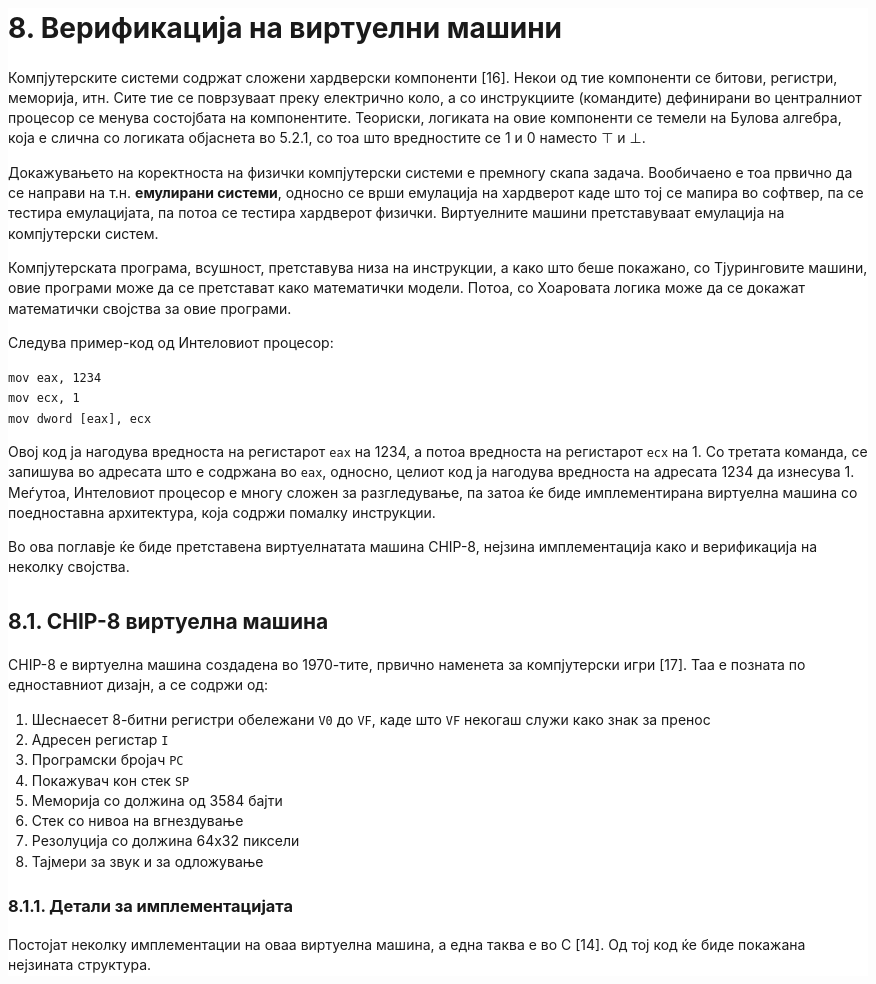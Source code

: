 # 8. Верификација на виртуелни машини

Компјутерските системи содржат сложени хардверски компоненти [16]. Некои од тие компоненти се битови, регистри, меморија, итн. Сите тие се поврзуваат преку електрично коло, а со инструкциите (командите) дефинирани во централниот процесор се менува состојбата на компонентите. Теориски, логиката на овие компоненти се темели на Булова алгебра, која е слична со логиката објаснета во 5.2.1, со тоа што вредностите се 1 и 0 наместо $\top$ и $\bot$.

Докажувањето на коректноста на физички компјутерски системи е премногу скапа задача. Вообичаено е тоа првично да се направи на т.н. **емулирани системи**, односно се врши емулација на хардверот каде што тој се мапира во софтвер, па се тестира емулацијата, па потоа се тестира хардверот физички. Виртуелните машини претставуваат емулација на компјутерски систем.

Компјутерската програма, всушност, претставува низа на инструкции, а како што беше покажано, со Тјуринговите машини, овие програми може да се претстават како математички модели. Потоа, со Хоаровата логика може да се докажат математички својства за овие програми.

Следува пример-код од Интеловиот процесор:

```
mov eax, 1234
mov ecx, 1
mov dword [eax], ecx
```

Овој код ја нагодува вредноста на регистарот `eax` на 1234, а потоа вредноста на регистарот `ecx` на 1. Со третата команда, се запишува во адресата што е содржана во `eax`, односно, целиот код ја нагодува вредноста на адресата 1234 да изнесува 1. Меѓутоа, Интеловиот процесор е многу сложен за разгледување, па затоа ќе биде имплементирана виртуелна машина со поедноставна архитектура, која содржи помалку инструкции.

Во ова поглавје ќе биде претставена виртуелнатата машина CHIP-8, нејзина имплементација како и верификација на неколку својства.

## 8.1. CHIP-8 виртуелна машина

CHIP-8 е виртуелна машина создадена во 1970-тите, првично наменета за компјутерски игри [17]. Таа е позната по едноставниот дизајн, а се содржи од:

1. Шеснаесет 8-битни регистри обележани `V0` до `VF`, каде што `VF` некогаш служи како знак за пренос
1. Адресен регистар `I`
1. Програмски бројач `PC`
1. Покажувач кон стек `SP`
1. Меморија со должина од 3584 бајти
1. Стек со нивоа на вгнездување
1. Резолуција со должина 64x32 пиксели
1. Тајмери за звук и за одложување

### 8.1.1. Детали за имплементацијата

Постојат неколку имплементации на оваа виртуелна машина, а една таква е во C [14]. Од тој код ќе биде покажана нејзината структура.

